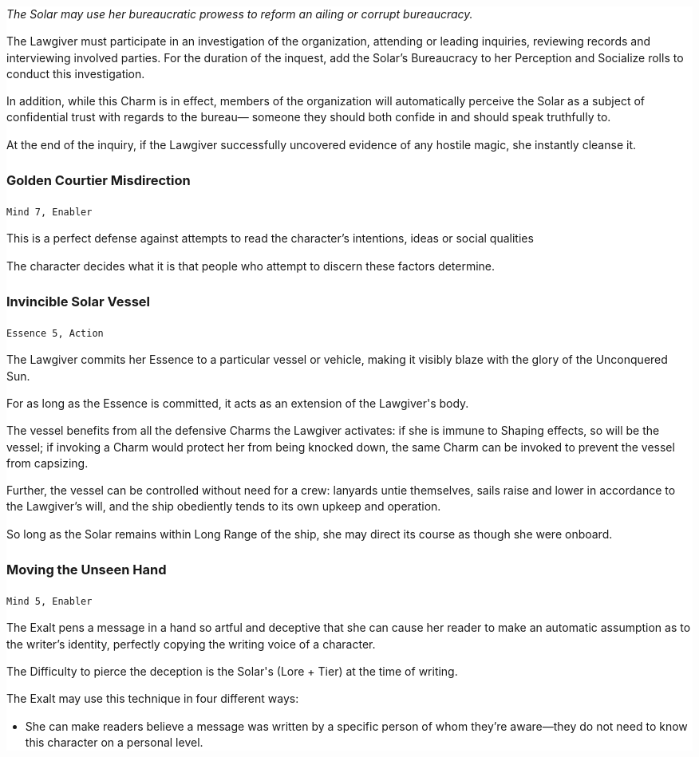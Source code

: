 *The Solar may use her bureaucratic prowess to reform an ailing or corrupt bureaucracy.*

The Lawgiver must participate in an investigation of the organization, attending or leading inquiries, reviewing records and interviewing involved parties.
For the duration of the inquest, add the Solar’s Bureaucracy to her Perception and Socialize rolls to conduct this investigation.

In addition, while this Charm is in effect, members of the organization will automatically perceive the Solar as a subject of confidential trust with regards to the bureau— someone they should both confide in and should speak truthfully to.

At the end of the inquiry, if the Lawgiver successfully uncovered evidence of any hostile magic, she instantly cleanse it.


### Golden Courtier Misdirection
`Mind 7, Enabler`

This is a perfect defense against attempts to read the character’s intentions, ideas or social qualities

The character decides what it is that people who attempt to discern these factors determine.


### Invincible Solar Vessel
`Essence 5, Action`

The Lawgiver commits her Essence to a particular vessel or vehicle, making it visibly blaze with the glory of the Unconquered Sun.

For as long as the Essence is committed, it acts as an extension of the Lawgiver's body.

The vessel benefits from all the defensive Charms the Lawgiver activates: if she is immune to Shaping effects, so will be the vessel; if invoking a Charm would protect her from being knocked down, the same Charm can be invoked to prevent the vessel from capsizing.

Further, the vessel can be controlled without need for a crew: lanyards untie themselves, sails raise and lower in accordance to the Lawgiver’s will, and the ship obediently tends to its own upkeep and operation.

So long as the Solar remains within Long Range of the ship, she may direct its course as though she were onboard.


### Moving the Unseen Hand
`Mind 5, Enabler`

The Exalt pens a message in a hand so artful and deceptive that she can cause her reader to make an automatic assumption as to the writer’s identity, perfectly copying the writing voice of a character.

The Difficulty to pierce the deception is the Solar's (Lore + Tier) at the time of writing.

The Exalt may use this technique in four different ways:

  * She can make readers believe a message was written by a specific person of whom they’re aware—they do not need to know this character on a personal level.
